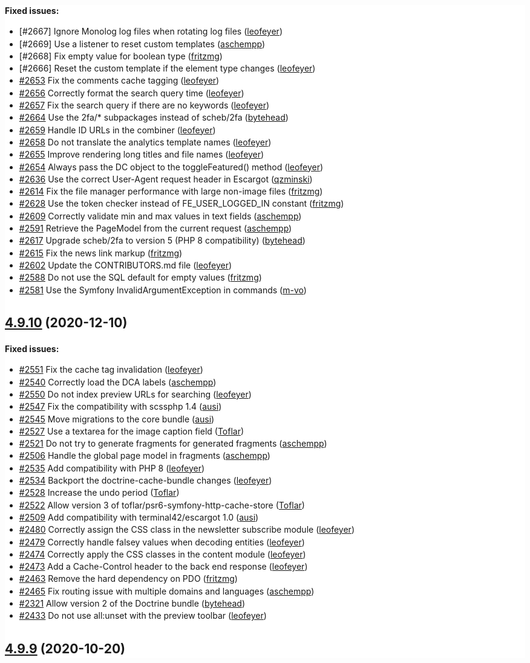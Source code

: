 **Fixed issues:**

- [#2667] Ignore Monolog log files when rotating log files ([leofeyer])
- [#2669] Use a listener to reset custom templates ([aschempp])
- [#2668] Fix empty value for boolean type ([fritzmg])
- [#2666] Reset the custom template if the element type changes ([leofeyer])
- [#2653] Fix the comments cache tagging ([leofeyer])
- [#2656] Correctly format the search query time ([leofeyer])
- [#2657] Fix the search query if there are no keywords ([leofeyer])
- [#2664] Use the 2fa/* subpackages instead of scheb/2fa ([bytehead])
- [#2659] Handle ID URLs in the combiner ([leofeyer])
- [#2658] Do not translate the analytics template names ([leofeyer])
- [#2655] Improve rendering long titles and file names ([leofeyer])
- [#2654] Always pass the DC object to the toggleFeatured() method ([leofeyer])
- [#2636] Use the correct User-Agent request header in Escargot ([qzminski])
- [#2614] Fix the file manager performance with large non-image files ([fritzmg])
- [#2628] Use the token checker instead of FE_USER_LOGGED_IN constant ([fritzmg])
- [#2609] Correctly validate min and max values in text fields ([aschempp])
- [#2591] Retrieve the PageModel from the current request ([aschempp])
- [#2617] Upgrade scheb/2fa to version 5 (PHP 8 compatibility) ([bytehead])
- [#2615] Fix the news link markup ([fritzmg])
- [#2602] Update the CONTRIBUTORS.md file ([leofeyer])
- [#2588] Do not use the SQL default for empty values ([fritzmg])
- [#2581] Use the Symfony InvalidArgumentException in commands ([m-vo])

## [4.9.10] (2020-12-10)

**Fixed issues:**

- [#2551] Fix the cache tag invalidation ([leofeyer])
- [#2540] Correctly load the DCA labels ([aschempp])
- [#2550] Do not index preview URLs for searching ([leofeyer])
- [#2547] Fix the compatibility with scssphp 1.4 ([ausi])
- [#2545] Move migrations to the core bundle ([ausi])
- [#2527] Use a textarea for the image caption field ([Toflar])
- [#2521] Do not try to generate fragments for generated fragments ([aschempp])
- [#2506] Handle the global page model in fragments ([aschempp])
- [#2535] Add compatibility with PHP 8 ([leofeyer])
- [#2534] Backport the doctrine-cache-bundle changes ([leofeyer])
- [#2528] Increase the undo period ([Toflar])
- [#2522] Allow version 3 of toflar/psr6-symfony-http-cache-store ([Toflar])
- [#2509] Add compatibility with terminal42/escargot 1.0 ([ausi])
- [#2480] Correctly assign the CSS class in the newsletter subscribe module ([leofeyer])
- [#2479] Correctly handle falsey values when decoding entities ([leofeyer])
- [#2474] Correctly apply the CSS classes in the content module ([leofeyer])
- [#2473] Add a Cache-Control header to the back end response ([leofeyer])
- [#2463] Remove the hard dependency on PDO ([fritzmg])
- [#2465] Fix routing issue with multiple domains and languages ([aschempp])
- [#2321] Allow version 2 of the Doctrine bundle ([bytehead])
- [#2433] Do not use all:unset with the preview toolbar ([leofeyer])

## [4.9.9] (2020-10-20)


[Semantic Versioning]: https://semver.org/spec/v2.0.0.html
[4.9.42]: https://github.com/contao/contao/releases/tag/4.9.42
[4.9.41]: https://github.com/contao/contao/releases/tag/4.9.41
[4.9.40]: https://github.com/contao/contao/releases/tag/4.9.40
[4.9.39]: https://github.com/contao/contao/releases/tag/4.9.39
[4.9.38]: https://github.com/contao/contao/releases/tag/4.9.38
[4.9.37]: https://github.com/contao/contao/releases/tag/4.9.37
[4.9.36]: https://github.com/contao/contao/releases/tag/4.9.36
[4.9.35]: https://github.com/contao/contao/releases/tag/4.9.35
[4.9.34]: https://github.com/contao/contao/releases/tag/4.9.34
[4.9.33]: https://github.com/contao/contao/releases/tag/4.9.33
[4.9.32]: https://github.com/contao/contao/releases/tag/4.9.32
[4.9.31]: https://github.com/contao/contao/releases/tag/4.9.31
[4.9.30]: https://github.com/contao/contao/releases/tag/4.9.30
[4.9.29]: https://github.com/contao/contao/releases/tag/4.9.29
[4.9.28]: https://github.com/contao/contao/releases/tag/4.9.28
[4.9.27]: https://github.com/contao/contao/releases/tag/4.9.27
[4.9.26]: https://github.com/contao/contao/releases/tag/4.9.26
[4.9.25]: https://github.com/contao/contao/releases/tag/4.9.25
[4.9.24]: https://github.com/contao/contao/releases/tag/4.9.24
[4.9.23]: https://github.com/contao/contao/releases/tag/4.9.23
[4.9.22]: https://github.com/contao/contao/releases/tag/4.9.22
[4.9.21]: https://github.com/contao/contao/releases/tag/4.9.21
[4.9.20]: https://github.com/contao/contao/releases/tag/4.9.20
[4.9.19]: https://github.com/contao/contao/releases/tag/4.9.19
[4.9.18]: https://github.com/contao/contao/releases/tag/4.9.18
[4.9.17]: https://github.com/contao/contao/releases/tag/4.9.17
[4.9.16]: https://github.com/contao/contao/releases/tag/4.9.16
[4.9.15]: https://github.com/contao/contao/releases/tag/4.9.15
[4.9.14]: https://github.com/contao/contao/releases/tag/4.9.14
[4.9.13]: https://github.com/contao/contao/releases/tag/4.9.13
[4.9.12]: https://github.com/contao/contao/releases/tag/4.9.12
[4.9.11]: https://github.com/contao/contao/releases/tag/4.9.11
[4.9.10]: https://github.com/contao/contao/releases/tag/4.9.10
[4.9.9]: https://github.com/contao/contao/releases/tag/4.9.9
[4.9.8]: https://github.com/contao/contao/releases/tag/4.9.8
[4.9.7]: https://github.com/contao/contao/releases/tag/4.9.7
[4.9.6]: https://github.com/contao/contao/releases/tag/4.9.6
[4.9.5]: https://github.com/contao/contao/releases/tag/4.9.5
[4.9.4]: https://github.com/contao/contao/releases/tag/4.9.4
[4.9.3]: https://github.com/contao/contao/releases/tag/4.9.3
[4.9.2]: https://github.com/contao/contao/releases/tag/4.9.2
[4.9.1]: https://github.com/contao/contao/releases/tag/4.9.1
[4.9.0]: https://github.com/contao/contao/releases/tag/4.9.0
[4.9.0-RC2]: https://github.com/contao/contao/releases/tag/4.9.0-RC2
[4.9.0-RC1]: https://github.com/contao/contao/releases/tag/4.9.0-RC1
[AlexejKossmann]: https://github.com/AlexejKossmann
[ameotoko]: https://github.com/ameotoko
[AndreasA]: https://github.com/AndreasA
[aschempp]: https://github.com/aschempp
[ausi]: https://github.com/ausi
[baumannsven]: https://github.com/baumannsven
[bennyborn]: https://github.com/bennyborn
[bezin]: https://github.com/bezin
[Blog404DE]: https://github.com/Blog404DE
[bohnmedia]: https://github.com/bohnmedia
[bytehead]: https://github.com/bytehead
[chberger]: https://github.com/chberger
[cliffparnitzky]: https://github.com/cliffparnitzky
[dennisbohn]: https://github.com/dennisbohn
[denniserdmann]: https://github.com/denniserdmann
[dmolineus]: https://github.com/dmolineus
[doishub]: https://github.com/doishub
[fritzmg]: https://github.com/fritzmg
[leofeyer]: https://github.com/leofeyer
[leonexcc]: https://github.com/leonexcc
[m-vo]: https://github.com/m-vo
[MarkejN]: https://github.com/MarkejN
[Mynyx]: https://github.com/Mynyx
[netzarbeiter]: https://github.com/netzarbeiter
[patrickjDE]: https://github.com/patrickjDE
[qzminski]: https://github.com/qzminski
[rabauss]: https://github.com/rabauss
[richardhj]: https://github.com/richardhj
[SeverinGloeckle]: https://github.com/SeverinGloeckle
[Tastaturberuf]: https://github.com/Tastaturberuf
[Toflar]: https://github.com/Toflar
[xchs]: https://github.com/xchs
[xprojects-de]: https://github.com/xprojects-de
[zoglo]: https://github.com/zoglo
[zonky2]: https://github.com/zonky2
[#521]: https://github.com/contao/contao/pull/521
[#559]: https://github.com/contao/contao/pull/559
[#579]: https://github.com/contao/contao/pull/579
[#580]: https://github.com/contao/contao/pull/580
[#581]: https://github.com/contao/contao/pull/581
[#603]: https://github.com/contao/contao/pull/603
[#604]: https://github.com/contao/contao/pull/604
[#619]: https://github.com/contao/contao/pull/619
[#621]: https://github.com/contao/contao/pull/621
[#639]: https://github.com/contao/contao/pull/639
[#672]: https://github.com/contao/contao/pull/672
[#703]: https://github.com/contao/contao/pull/703
[#705]: https://github.com/contao/contao/pull/705
[#709]: https://github.com/contao/contao/pull/709
[#714]: https://github.com/contao/contao/pull/714
[#717]: https://github.com/contao/contao/pull/717
[#718]: https://github.com/contao/contao/pull/718
[#730]: https://github.com/contao/contao/pull/730
[#762]: https://github.com/contao/contao/pull/762
[#768]: https://github.com/contao/contao/pull/768
[#776]: https://github.com/contao/contao/pull/776
[#806]: https://github.com/contao/contao/pull/806
[#810]: https://github.com/contao/contao/pull/810
[#840]: https://github.com/contao/contao/pull/840
[#852]: https://github.com/contao/contao/pull/852
[#860]: https://github.com/contao/contao/pull/860
[#887]: https://github.com/contao/contao/pull/887
[#943]: https://github.com/contao/contao/pull/943
[#945]: https://github.com/contao/contao/pull/945
[#946]: https://github.com/contao/contao/pull/946
[#948]: https://github.com/contao/contao/pull/948
[#954]: https://github.com/contao/contao/pull/954
[#955]: https://github.com/contao/contao/pull/955
[#968]: https://github.com/contao/contao/pull/968
[#976]: https://github.com/contao/contao/pull/976
[#983]: https://github.com/contao/contao/pull/983
[#985]: https://github.com/contao/contao/pull/985
[#989]: https://github.com/contao/contao/pull/989
[#990]: https://github.com/contao/contao/pull/990
[#991]: https://github.com/contao/contao/pull/991
[#1010]: https://github.com/contao/contao/pull/1010
[#1012]: https://github.com/contao/contao/pull/1012
[#1013]: https://github.com/contao/contao/pull/1013
[#1027]: https://github.com/contao/contao/pull/1027
[#1033]: https://github.com/contao/contao/pull/1033
[#1034]: https://github.com/contao/contao/pull/1034
[#1039]: https://github.com/contao/contao/pull/1039
[#1045]: https://github.com/contao/contao/pull/1045
[#1046]: https://github.com/contao/contao/pull/1046
[#1048]: https://github.com/contao/contao/pull/1048
[#1050]: https://github.com/contao/contao/pull/1050
[#1052]: https://github.com/contao/contao/pull/1052
[#1053]: https://github.com/contao/contao/pull/1053
[#1054]: https://github.com/contao/contao/pull/1054
[#1055]: https://github.com/contao/contao/pull/1055
[#1056]: https://github.com/contao/contao/pull/1056
[#1057]: https://github.com/contao/contao/pull/1057
[#1058]: https://github.com/contao/contao/pull/1058
[#1063]: https://github.com/contao/contao/pull/1063
[#1068]: https://github.com/contao/contao/pull/1068
[#1078]: https://github.com/contao/contao/pull/1078
[#1080]: https://github.com/contao/contao/pull/1080
[#1085]: https://github.com/contao/contao/pull/1085
[#1086]: https://github.com/contao/contao/pull/1086
[#1092]: https://github.com/contao/contao/pull/1092
[#1094]: https://github.com/contao/contao/pull/1094
[#1095]: https://github.com/contao/contao/pull/1095
[#1097]: https://github.com/contao/contao/pull/1097
[#1098]: https://github.com/contao/contao/pull/1098
[#1100]: https://github.com/contao/contao/pull/1100
[#1101]: https://github.com/contao/contao/pull/1101
[#1102]: https://github.com/contao/contao/pull/1102
[#1113]: https://github.com/contao/contao/pull/1113
[#1114]: https://github.com/contao/contao/pull/1114
[#1115]: https://github.com/contao/contao/pull/1115
[#1116]: https://github.com/contao/contao/pull/1116
[#1118]: https://github.com/contao/contao/pull/1118
[#1120]: https://github.com/contao/contao/pull/1120
[#1121]: https://github.com/contao/contao/pull/1121
[#1122]: https://github.com/contao/contao/pull/1122
[#1123]: https://github.com/contao/contao/pull/1123
[#1124]: https://github.com/contao/contao/pull/1124
[#1125]: https://github.com/contao/contao/pull/1125
[#1126]: https://github.com/contao/contao/pull/1126
[#1128]: https://github.com/contao/contao/pull/1128
[#1129]: https://github.com/contao/contao/pull/1129
[#1131]: https://github.com/contao/contao/pull/1131
[#1132]: https://github.com/contao/contao/pull/1132
[#1147]: https://github.com/contao/contao/pull/1147
[#1148]: https://github.com/contao/contao/pull/1148
[#1149]: https://github.com/contao/contao/pull/1149
[#1150]: https://github.com/contao/contao/pull/1150
[#1151]: https://github.com/contao/contao/pull/1151
[#1153]: https://github.com/contao/contao/pull/1153
[#1154]: https://github.com/contao/contao/pull/1154
[#1155]: https://github.com/contao/contao/pull/1155
[#1157]: https://github.com/contao/contao/pull/1157
[#1158]: https://github.com/contao/contao/pull/1158
[#1159]: https://github.com/contao/contao/pull/1159
[#1162]: https://github.com/contao/contao/pull/1162
[#1164]: https://github.com/contao/contao/pull/1164
[#1165]: https://github.com/contao/contao/pull/1165
[#1169]: https://github.com/contao/contao/pull/1169
[#1171]: https://github.com/contao/contao/pull/1171
[#1173]: https://github.com/contao/contao/pull/1173
[#1175]: https://github.com/contao/contao/pull/1175
[#1176]: https://github.com/contao/contao/pull/1176
[#1177]: https://github.com/contao/contao/pull/1177
[#1178]: https://github.com/contao/contao/pull/1178
[#1179]: https://github.com/contao/contao/pull/1179
[#1180]: https://github.com/contao/contao/pull/1180
[#1181]: https://github.com/contao/contao/pull/1181
[#1182]: https://github.com/contao/contao/pull/1182
[#1184]: https://github.com/contao/contao/pull/1184
[#1188]: https://github.com/contao/contao/pull/1188
[#1189]: https://github.com/contao/contao/pull/1189
[#1190]: https://github.com/contao/contao/pull/1190
[#1191]: https://github.com/contao/contao/pull/1191
[#1194]: https://github.com/contao/contao/pull/1194
[#1195]: https://github.com/contao/contao/pull/1195
[#1196]: https://github.com/contao/contao/pull/1196
[#1197]: https://github.com/contao/contao/pull/1197
[#1199]: https://github.com/contao/contao/pull/1199
[#1201]: https://github.com/contao/contao/pull/1201
[#1202]: https://github.com/contao/contao/pull/1202
[#1203]: https://github.com/contao/contao/pull/1203
[#1209]: https://github.com/contao/contao/pull/1209
[#1210]: https://github.com/contao/contao/pull/1210
[#1211]: https://github.com/contao/contao/pull/1211
[#1212]: https://github.com/contao/contao/pull/1212
[#1213]: https://github.com/contao/contao/pull/1213
[#1217]: https://github.com/contao/contao/pull/1217
[#1221]: https://github.com/contao/contao/pull/1221
[#1222]: https://github.com/contao/contao/pull/1222
[#1223]: https://github.com/contao/contao/pull/1223
[#1225]: https://github.com/contao/contao/pull/1225
[#1230]: https://github.com/contao/contao/pull/1230
[#1232]: https://github.com/contao/contao/pull/1232
[#1237]: https://github.com/contao/contao/pull/1237
[#1246]: https://github.com/contao/contao/pull/1246
[#1250]: https://github.com/contao/contao/pull/1250
[#1255]: https://github.com/contao/contao/pull/1255
[#1257]: https://github.com/contao/contao/pull/1257
[#1267]: https://github.com/contao/contao/pull/1267
[#1275]: https://github.com/contao/contao/pull/1275
[#1282]: https://github.com/contao/contao/pull/1282
[#1283]: https://github.com/contao/contao/pull/1283
[#1284]: https://github.com/contao/contao/pull/1284
[#1286]: https://github.com/contao/contao/pull/1286
[#1289]: https://github.com/contao/contao/pull/1289
[#1291]: https://github.com/contao/contao/pull/1291
[#1292]: https://github.com/contao/contao/pull/1292
[#1293]: https://github.com/contao/contao/pull/1293
[#1295]: https://github.com/contao/contao/pull/1295
[#1299]: https://github.com/contao/contao/pull/1299
[#1320]: https://github.com/contao/contao/pull/1320
[#1322]: https://github.com/contao/contao/pull/1322
[#1323]: https://github.com/contao/contao/pull/1323
[#1324]: https://github.com/contao/contao/pull/1324
[#1327]: https://github.com/contao/contao/pull/1327
[#1335]: https://github.com/contao/contao/pull/1335
[#1336]: https://github.com/contao/contao/pull/1336
[#1348]: https://github.com/contao/contao/pull/1348
[#1354]: https://github.com/contao/contao/pull/1354
[#1359]: https://github.com/contao/contao/pull/1359
[#1364]: https://github.com/contao/contao/pull/1364
[#1369]: https://github.com/contao/contao/pull/1369
[#1370]: https://github.com/contao/contao/pull/1370
[#1372]: https://github.com/contao/contao/pull/1372
[#1373]: https://github.com/contao/contao/pull/1373
[#1374]: https://github.com/contao/contao/pull/1374
[#1375]: https://github.com/contao/contao/pull/1375
[#1376]: https://github.com/contao/contao/pull/1376
[#1377]: https://github.com/contao/contao/pull/1377
[#1385]: https://github.com/contao/contao/pull/1385
[#1396]: https://github.com/contao/contao/pull/1396
[#1411]: https://github.com/contao/contao/pull/1411
[#1413]: https://github.com/contao/contao/pull/1413
[#1416]: https://github.com/contao/contao/pull/1416
[#1417]: https://github.com/contao/contao/pull/1417
[#1418]: https://github.com/contao/contao/pull/1418
[#1419]: https://github.com/contao/contao/pull/1419
[#1420]: https://github.com/contao/contao/pull/1420
[#1421]: https://github.com/contao/contao/pull/1421
[#1423]: https://github.com/contao/contao/pull/1423
[#1437]: https://github.com/contao/contao/pull/1437
[#1439]: https://github.com/contao/contao/pull/1439
[#1444]: https://github.com/contao/contao/pull/1444
[#1445]: https://github.com/contao/contao/pull/1445
[#1450]: https://github.com/contao/contao/pull/1450
[#1453]: https://github.com/contao/contao/pull/1453
[#1455]: https://github.com/contao/contao/pull/1455
[#1457]: https://github.com/contao/contao/pull/1457
[#1475]: https://github.com/contao/contao/pull/1475
[#1486]: https://github.com/contao/contao/pull/1486
[#1493]: https://github.com/contao/contao/pull/1493
[#1513]: https://github.com/contao/contao/pull/1513
[#1520]: https://github.com/contao/contao/pull/1520
[#1525]: https://github.com/contao/contao/pull/1525
[#1532]: https://github.com/contao/contao/pull/1532
[#1533]: https://github.com/contao/contao/pull/1533
[#1534]: https://github.com/contao/contao/pull/1534
[#1541]: https://github.com/contao/contao/pull/1541
[#1542]: https://github.com/contao/contao/pull/1542
[#1549]: https://github.com/contao/contao/pull/1549
[#1551]: https://github.com/contao/contao/pull/1551
[#1554]: https://github.com/contao/contao/pull/1554
[#1579]: https://github.com/contao/contao/pull/1579
[#1580]: https://github.com/contao/contao/pull/1580
[#1581]: https://github.com/contao/contao/pull/1581
[#1582]: https://github.com/contao/contao/pull/1582
[#1583]: https://github.com/contao/contao/pull/1583
[#1584]: https://github.com/contao/contao/pull/1584
[#1586]: https://github.com/contao/contao/pull/1586
[#1590]: https://github.com/contao/contao/pull/1590
[#1591]: https://github.com/contao/contao/pull/1591
[#1592]: https://github.com/contao/contao/pull/1592
[#1593]: https://github.com/contao/contao/pull/1593
[#1595]: https://github.com/contao/contao/pull/1595
[#1596]: https://github.com/contao/contao/pull/1596
[#1597]: https://github.com/contao/contao/pull/1597
[#1598]: https://github.com/contao/contao/pull/1598
[#1599]: https://github.com/contao/contao/pull/1599
[#1600]: https://github.com/contao/contao/pull/1600
[#1608]: https://github.com/contao/contao/pull/1608
[#1612]: https://github.com/contao/contao/pull/1612
[#1613]: https://github.com/contao/contao/pull/1613
[#1614]: https://github.com/contao/contao/pull/1614
[#1615]: https://github.com/contao/contao/pull/1615
[#1623]: https://github.com/contao/contao/pull/1623
[#1625]: https://github.com/contao/contao/pull/1625
[#1628]: https://github.com/contao/contao/pull/1628
[#1634]: https://github.com/contao/contao/pull/1634
[#1638]: https://github.com/contao/contao/pull/1638
[#1640]: https://github.com/contao/contao/pull/1640
[#1642]: https://github.com/contao/contao/pull/1642
[#1651]: https://github.com/contao/contao/pull/1651
[#1658]: https://github.com/contao/contao/pull/1658
[#1663]: https://github.com/contao/contao/pull/1663
[#1667]: https://github.com/contao/contao/pull/1667
[#1668]: https://github.com/contao/contao/pull/1668
[#1670]: https://github.com/contao/contao/pull/1670
[#1673]: https://github.com/contao/contao/pull/1673
[#1691]: https://github.com/contao/contao/pull/1691
[#1692]: https://github.com/contao/contao/pull/1692
[#1694]: https://github.com/contao/contao/pull/1694
[#1699]: https://github.com/contao/contao/pull/1699
[#1701]: https://github.com/contao/contao/pull/1701
[#1711]: https://github.com/contao/contao/pull/1711
[#1712]: https://github.com/contao/contao/pull/1712
[#1715]: https://github.com/contao/contao/pull/1715
[#1727]: https://github.com/contao/contao/pull/1727
[#1729]: https://github.com/contao/contao/pull/1729
[#1732]: https://github.com/contao/contao/pull/1732
[#1733]: https://github.com/contao/contao/pull/1733
[#1738]: https://github.com/contao/contao/pull/1738
[#1740]: https://github.com/contao/contao/pull/1740
[#1742]: https://github.com/contao/contao/pull/1742
[#1743]: https://github.com/contao/contao/pull/1743
[#1745]: https://github.com/contao/contao/pull/1745
[#1754]: https://github.com/contao/contao/pull/1754
[#1761]: https://github.com/contao/contao/pull/1761
[#1762]: https://github.com/contao/contao/pull/1762
[#1763]: https://github.com/contao/contao/pull/1763
[#1771]: https://github.com/contao/contao/pull/1771
[#1774]: https://github.com/contao/contao/pull/1774
[#1776]: https://github.com/contao/contao/pull/1776
[#1788]: https://github.com/contao/contao/pull/1788
[#1790]: https://github.com/contao/contao/pull/1790
[#1815]: https://github.com/contao/contao/pull/1815
[#1817]: https://github.com/contao/contao/pull/1817
[#1823]: https://github.com/contao/contao/pull/1823
[#1827]: https://github.com/contao/contao/pull/1827
[#1828]: https://github.com/contao/contao/pull/1828
[#1839]: https://github.com/contao/contao/pull/1839
[#1840]: https://github.com/contao/contao/pull/1840
[#1843]: https://github.com/contao/contao/pull/1843
[#1844]: https://github.com/contao/contao/pull/1844
[#1865]: https://github.com/contao/contao/pull/1865
[#1871]: https://github.com/contao/contao/pull/1871
[#1875]: https://github.com/contao/contao/pull/1875
[#1877]: https://github.com/contao/contao/pull/1877
[#1879]: https://github.com/contao/contao/pull/1879
[#1880]: https://github.com/contao/contao/pull/1880
[#1883]: https://github.com/contao/contao/pull/1883
[#1886]: https://github.com/contao/contao/pull/1886
[#1891]: https://github.com/contao/contao/pull/1891
[#1892]: https://github.com/contao/contao/pull/1892
[#1894]: https://github.com/contao/contao/pull/1894
[#1903]: https://github.com/contao/contao/pull/1903
[#1908]: https://github.com/contao/contao/pull/1908
[#1909]: https://github.com/contao/contao/pull/1909
[#1914]: https://github.com/contao/contao/pull/1914
[#1919]: https://github.com/contao/contao/pull/1919
[#1920]: https://github.com/contao/contao/pull/1920
[#1932]: https://github.com/contao/contao/pull/1932
[#1942]: https://github.com/contao/contao/pull/1942
[#1943]: https://github.com/contao/contao/pull/1943
[#1950]: https://github.com/contao/contao/pull/1950
[#1952]: https://github.com/contao/contao/pull/1952
[#1966]: https://github.com/contao/contao/pull/1966
[#1967]: https://github.com/contao/contao/pull/1967
[#1978]: https://github.com/contao/contao/pull/1978
[#1982]: https://github.com/contao/contao/pull/1982
[#1988]: https://github.com/contao/contao/pull/1988
[#1991]: https://github.com/contao/contao/pull/1991
[#2005]: https://github.com/contao/contao/pull/2005
[#2007]: https://github.com/contao/contao/pull/2007
[#2028]: https://github.com/contao/contao/pull/2028
[#2032]: https://github.com/contao/contao/pull/2032
[#2039]: https://github.com/contao/contao/pull/2039
[#2040]: https://github.com/contao/contao/pull/2040
[#2050]: https://github.com/contao/contao/pull/2050
[#2055]: https://github.com/contao/contao/pull/2055
[#2056]: https://github.com/contao/contao/pull/2056
[#2057]: https://github.com/contao/contao/pull/2057
[#2066]: https://github.com/contao/contao/pull/2066
[#2074]: https://github.com/contao/contao/pull/2074
[#2077]: https://github.com/contao/contao/pull/2077
[#2078]: https://github.com/contao/contao/pull/2078
[#2081]: https://github.com/contao/contao/pull/2081
[#2083]: https://github.com/contao/contao/pull/2083
[#2085]: https://github.com/contao/contao/pull/2085
[#2086]: https://github.com/contao/contao/pull/2086
[#2087]: https://github.com/contao/contao/pull/2087
[#2088]: https://github.com/contao/contao/pull/2088
[#2089]: https://github.com/contao/contao/pull/2089
[#2091]: https://github.com/contao/contao/pull/2091
[#2097]: https://github.com/contao/contao/pull/2097
[#2103]: https://github.com/contao/contao/pull/2103
[#2115]: https://github.com/contao/contao/pull/2115
[#2118]: https://github.com/contao/contao/pull/2118
[#2120]: https://github.com/contao/contao/pull/2120
[#2121]: https://github.com/contao/contao/pull/2121
[#2122]: https://github.com/contao/contao/pull/2122
[#2139]: https://github.com/contao/contao/pull/2139
[#2148]: https://github.com/contao/contao/pull/2148
[#2150]: https://github.com/contao/contao/pull/2150
[#2153]: https://github.com/contao/contao/pull/2153
[#2155]: https://github.com/contao/contao/pull/2155
[#2181]: https://github.com/contao/contao/pull/2181
[#2182]: https://github.com/contao/contao/pull/2182
[#2200]: https://github.com/contao/contao/pull/2200
[#2204]: https://github.com/contao/contao/pull/2204
[#2206]: https://github.com/contao/contao/pull/2206
[#2208]: https://github.com/contao/contao/pull/2208
[#2219]: https://github.com/contao/contao/pull/2219
[#2220]: https://github.com/contao/contao/pull/2220
[#2221]: https://github.com/contao/contao/pull/2221
[#2244]: https://github.com/contao/contao/pull/2244
[#2248]: https://github.com/contao/contao/pull/2248
[#2249]: https://github.com/contao/contao/pull/2249
[#2252]: https://github.com/contao/contao/pull/2252
[#2257]: https://github.com/contao/contao/pull/2257
[#2260]: https://github.com/contao/contao/pull/2260
[#2264]: https://github.com/contao/contao/pull/2264
[#2281]: https://github.com/contao/contao/pull/2281
[#2290]: https://github.com/contao/contao/pull/2290
[#2294]: https://github.com/contao/contao/pull/2294
[#2300]: https://github.com/contao/contao/pull/2300
[#2313]: https://github.com/contao/contao/pull/2313
[#2320]: https://github.com/contao/contao/pull/2320
[#2321]: https://github.com/contao/contao/pull/2321
[#2339]: https://github.com/contao/contao/pull/2339
[#2342]: https://github.com/contao/contao/pull/2342
[#2343]: https://github.com/contao/contao/pull/2343
[#2345]: https://github.com/contao/contao/pull/2345
[#2351]: https://github.com/contao/contao/pull/2351
[#2361]: https://github.com/contao/contao/pull/2361
[#2362]: https://github.com/contao/contao/pull/2362
[#2363]: https://github.com/contao/contao/pull/2363
[#2366]: https://github.com/contao/contao/pull/2366
[#2369]: https://github.com/contao/contao/pull/2369
[#2373]: https://github.com/contao/contao/pull/2373
[#2376]: https://github.com/contao/contao/pull/2376
[#2380]: https://github.com/contao/contao/pull/2380
[#2388]: https://github.com/contao/contao/pull/2388
[#2399]: https://github.com/contao/contao/pull/2399
[#2403]: https://github.com/contao/contao/pull/2403
[#2416]: https://github.com/contao/contao/pull/2416
[#2417]: https://github.com/contao/contao/pull/2417
[#2430]: https://github.com/contao/contao/pull/2430
[#2433]: https://github.com/contao/contao/pull/2433
[#2434]: https://github.com/contao/contao/pull/2434
[#2463]: https://github.com/contao/contao/pull/2463
[#2465]: https://github.com/contao/contao/pull/2465
[#2473]: https://github.com/contao/contao/pull/2473
[#2474]: https://github.com/contao/contao/pull/2474
[#2479]: https://github.com/contao/contao/pull/2479
[#2480]: https://github.com/contao/contao/pull/2480
[#2497]: https://github.com/contao/contao/pull/2497
[#2506]: https://github.com/contao/contao/pull/2506
[#2509]: https://github.com/contao/contao/pull/2509
[#2521]: https://github.com/contao/contao/pull/2521
[#2522]: https://github.com/contao/contao/pull/2522
[#2527]: https://github.com/contao/contao/pull/2527
[#2528]: https://github.com/contao/contao/pull/2528
[#2534]: https://github.com/contao/contao/pull/2534
[#2535]: https://github.com/contao/contao/pull/2535
[#2540]: https://github.com/contao/contao/pull/2540
[#2545]: https://github.com/contao/contao/pull/2545
[#2547]: https://github.com/contao/contao/pull/2547
[#2550]: https://github.com/contao/contao/pull/2550
[#2551]: https://github.com/contao/contao/pull/2551
[#2581]: https://github.com/contao/contao/pull/2581
[#2588]: https://github.com/contao/contao/pull/2588
[#2591]: https://github.com/contao/contao/pull/2591
[#2602]: https://github.com/contao/contao/pull/2602
[#2609]: https://github.com/contao/contao/pull/2609
[#2614]: https://github.com/contao/contao/pull/2614
[#2615]: https://github.com/contao/contao/pull/2615
[#2617]: https://github.com/contao/contao/pull/2617
[#2628]: https://github.com/contao/contao/pull/2628
[#2636]: https://github.com/contao/contao/pull/2636
[#2653]: https://github.com/contao/contao/pull/2653
[#2654]: https://github.com/contao/contao/pull/2654
[#2655]: https://github.com/contao/contao/pull/2655
[#2656]: https://github.com/contao/contao/pull/2656
[#2657]: https://github.com/contao/contao/pull/2657
[#2658]: https://github.com/contao/contao/pull/2658
[#2659]: https://github.com/contao/contao/pull/2659
[#2664]: https://github.com/contao/contao/pull/2664